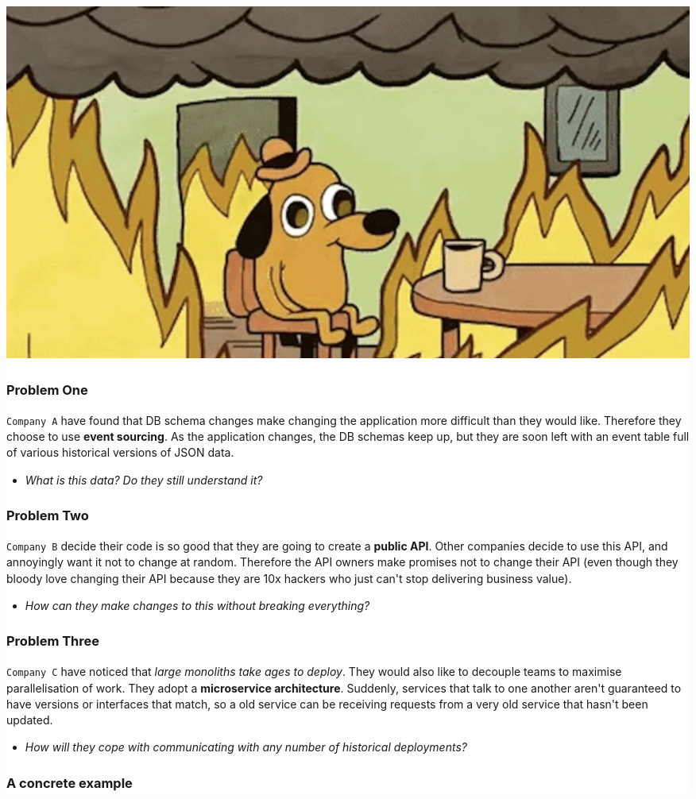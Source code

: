 ![A relatable picture that was not in the presentation to break things up a bit.](/images/migrate-1.png "A relatable picture that was not in the presentation to break things up a bit.")

### Problem One

`Company A` have found that DB schema changes make changing the application more difficult than they would like. Therefore they choose to use **event sourcing**. As the application changes, the DB schemas keep up, but they are soon left with an event table full of various historical versions of JSON data.

- *What is this data? Do they still understand it?*

### Problem Two

`Company B` decide their code is so good that they are going to create a **public API**. Other companies decide to use this API, and annoyingly want it not to change at random. Therefore the API owners make promises not to change their API (even though they bloody love changing their API because they are 10x hackers who just can't stop delivering business value).

- *How can they make changes to this without breaking everything?*

### Problem Three

`Company C` have noticed that *large monoliths take ages to deploy*. They would also like to decouple teams to maximise parallelisation of work. They adopt a **microservice architecture**. Suddenly, services that talk to one another aren't guaranteed to have versions or interfaces that match, so a old service can be receiving requests from a very old service that hasn't been updated.

- *How will they cope with communicating with any number of historical deployments?*

### A concrete example
